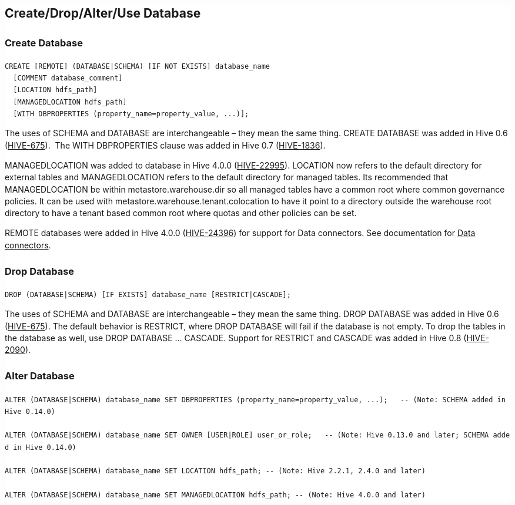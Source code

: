 ## Create/Drop/Alter/Use Database

### Create Database

```
CREATE [REMOTE] (DATABASE|SCHEMA) [IF NOT EXISTS] database_name
  [COMMENT database_comment]
  [LOCATION hdfs_path]
  [MANAGEDLOCATION hdfs_path]
  [WITH DBPROPERTIES (property_name=property_value, ...)];

```

The uses of SCHEMA and DATABASE are interchangeable – they mean the same thing. CREATE DATABASE was added in Hive 0.6 ([HIVE-675](https://issues.apache.org/jira/browse/HIVE-675)).  The WITH DBPROPERTIES clause was added in Hive 0.7 ([HIVE-1836](https://issues.apache.org/jira/browse/HIVE-1836)).

MANAGEDLOCATION was added to database in Hive 4.0.0 ([HIVE-22995](https://issues.apache.org/jira/browse/HIVE-22995)). LOCATION now refers to the default directory for external tables and MANAGEDLOCATION refers to the default directory for managed tables. Its recommended that MANAGEDLOCATION be within metastore.warehouse.dir so all managed tables have a common root where common governance policies. It can be used with metastore.warehouse.tenant.colocation to have it point to a directory outside the warehouse root directory to have a tenant based common root where quotas and other policies can be set. 

REMOTE databases were added in Hive 4.0.0 ([HIVE-24396](https://issues.apache.org/jira/browse/HIVE-24396)) for support for Data connectors. See documentation for [Data connectors](https://cwiki.apache.org/confluence/display/Hive/Data+Connectors+in+Hive). 

### Drop Database

```
DROP (DATABASE|SCHEMA) [IF EXISTS] database_name [RESTRICT|CASCADE];

```

The uses of SCHEMA and DATABASE are interchangeable – they mean the same thing. DROP DATABASE was added in Hive 0.6 ([HIVE-675](https://issues.apache.org/jira/browse/HIVE-675)). The default behavior is RESTRICT, where DROP DATABASE will fail if the database is not empty. To drop the tables in the database as well, use DROP DATABASE ... CASCADE. Support for RESTRICT and CASCADE was added in Hive 0.8 ([HIVE-2090](https://issues.apache.org/jira/browse/HIVE-2090)).

### Alter Database

```
ALTER (DATABASE|SCHEMA) database_name SET DBPROPERTIES (property_name=property_value, ...);   -- (Note: SCHEMA added in Hive 0.14.0)

ALTER (DATABASE|SCHEMA) database_name SET OWNER [USER|ROLE] user_or_role;   -- (Note: Hive 0.13.0 and later; SCHEMA added in Hive 0.14.0)
 
ALTER (DATABASE|SCHEMA) database_name SET LOCATION hdfs_path; -- (Note: Hive 2.2.1, 2.4.0 and later)

ALTER (DATABASE|SCHEMA) database_name SET MANAGEDLOCATION hdfs_path; -- (Note: Hive 4.0.0 and later)

```
